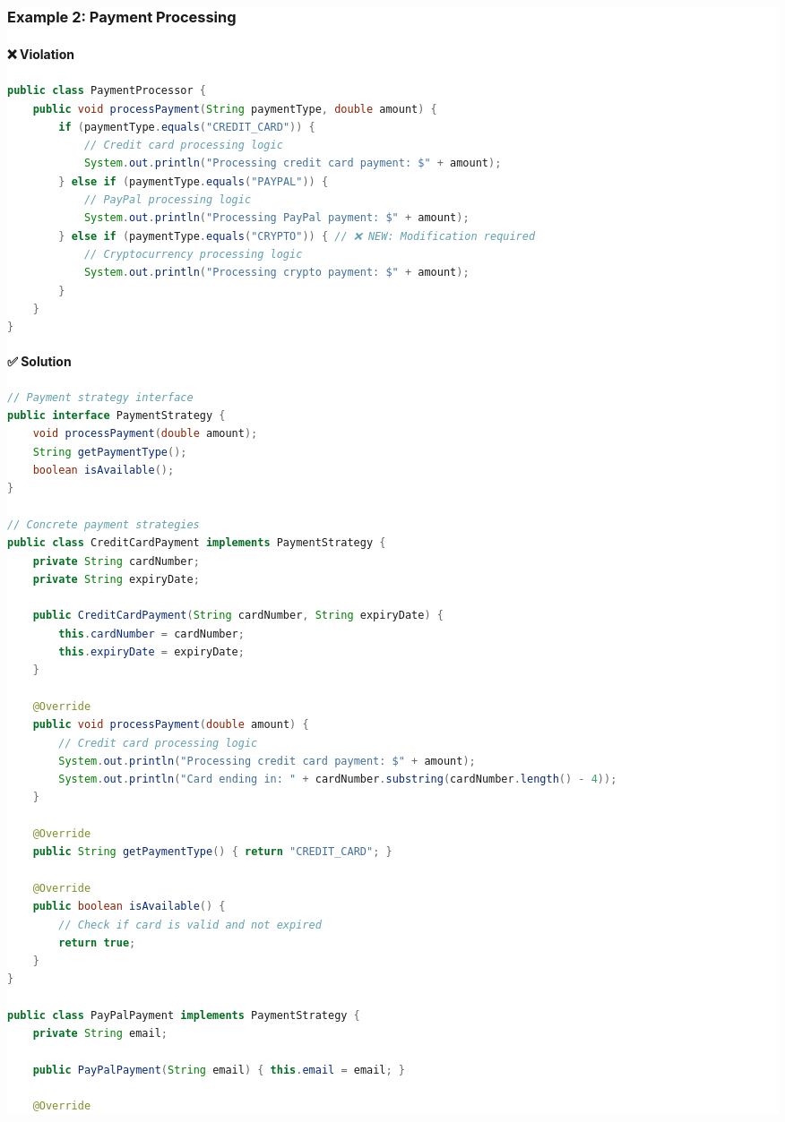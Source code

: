 ### Example 2: Payment Processing

#### ❌ Violation

```java
public class PaymentProcessor {
    public void processPayment(String paymentType, double amount) {
        if (paymentType.equals("CREDIT_CARD")) {
            // Credit card processing logic
            System.out.println("Processing credit card payment: $" + amount);
        } else if (paymentType.equals("PAYPAL")) {
            // PayPal processing logic  
            System.out.println("Processing PayPal payment: $" + amount);
        } else if (paymentType.equals("CRYPTO")) { // ❌ NEW: Modification required
            // Cryptocurrency processing logic
            System.out.println("Processing crypto payment: $" + amount);
        }
    }
}
```

#### ✅ Solution

```java
// Payment strategy interface
public interface PaymentStrategy {
    void processPayment(double amount);
    String getPaymentType();
    boolean isAvailable();
}

// Concrete payment strategies
public class CreditCardPayment implements PaymentStrategy {
    private String cardNumber;
    private String expiryDate;
    
    public CreditCardPayment(String cardNumber, String expiryDate) {
        this.cardNumber = cardNumber;
        this.expiryDate = expiryDate;
    }
    
    @Override
    public void processPayment(double amount) {
        // Credit card processing logic
        System.out.println("Processing credit card payment: $" + amount);
        System.out.println("Card ending in: " + cardNumber.substring(cardNumber.length() - 4));
    }
    
    @Override
    public String getPaymentType() { return "CREDIT_CARD"; }
    
    @Override
    public boolean isAvailable() {
        // Check if card is valid and not expired
        return true;
    }
}

public class PayPalPayment implements PaymentStrategy {
    private String email;
    
    public PayPalPayment(String email) { this.email = email; }
    
    @Override
```